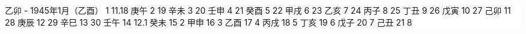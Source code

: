 乙卯
    - 1945年1月（乙酉）
    1
11.18
庚午
2
19
辛未
3
20
壬申
4
21
癸酉
5
22
甲戌
6
23
乙亥
7
24
丙子
8
25
丁丑
9
26
戊寅
10
27
己卯
11
28
庚辰
12
29
辛巳
13
30
壬午
14
12.1
癸未
15
2
甲申
16
3
乙酉
17
4
丙戌
18
5
丁亥
19
6
戊子
20
7
己丑
21
8